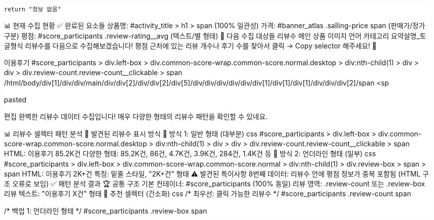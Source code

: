     return "정보 없음"
📊 현재 수집 현황
✅ 완료된 요소들
상품명: #activity_title > h1 > span (100% 일관성)
가격: #banner_atlas .salling-price span (판매가/정가 구분)
평점: #score_participants .review-rating__avg (텍스트/별 형태)
🎯 다음 수집 대상들
리뷰수
메인 상품 이미지
언어
카테고리
요약설명_토글형식
리뷰수를 다음으로 수집해보겠습니다! 평점 근처에 있는 리뷰 개수나 후기 수를 찾아서 클릭 → Copy selector 해주세요! 📝





이용후기 #score_participants > div.left-box > div.common-score-wrap.common-score.normal.desktop > div:nth-child(1) > div > div > div.review-count.review-count__clickable > span /html/body/div[1]/div/div/main/div/div[2]/div/div[2]/div[5]/div/div/div/div/div/div[1]/div[1]/div[1]/div/div/div[2]/span <sp

pasted

편집
완벽한 리뷰수 데이터 수집입니다! 매우 다양한 형태의 리뷰수 패턴을 확인할 수 있네요.

📊 리뷰수 셀렉터 패턴 분석
🎯 발견된 리뷰수 표시 방식
📝 방식 1: 일반 형태 (대부분)
css
#score_participants > div.left-box > div.common-score-wrap.common-score.normal.desktop > div:nth-child(1) > div > div > div.review-count.review-count__clickable > span
HTML: <span data-v-07a09efa="">이용후기 85.2K건</span>
다양한 형태: 85.2K건, 86건, 4.7K건, 3.9K건, 284건, 1.4K건 등
📝 방식 2: 언더라인 형태 (일부)
css
#score_participants > div.left-box > div.common-score-wrap.common-score.normal > div:nth-child(1) > div.review-box > span > span
HTML: <span class="text-underline" data-v-846195f2="">이용후기 2K+건</span>
특징: 밑줄 스타일, "2K+건" 형태
⚠️ 발견된 특이사항
8번째 데이터: 리뷰수 안에 평점 정보가 중복 포함됨 (HTML 구조 오류로 보임)
✅ 패턴 분석 결과
🏆 공통 구조
기본 컨테이너: #score_participants (100% 동일)
리뷰 영역: .review-count 또는 .review-box
리뷰 텍스트: "이용후기 X건" 형태
🎯 추천 셀렉터 (간소화)
css
/* 최우선: 클릭 가능한 리뷰수 */
#score_participants .review-count span

/* 백업 1: 언더라인 형태 */
#score_participants .review-box span
